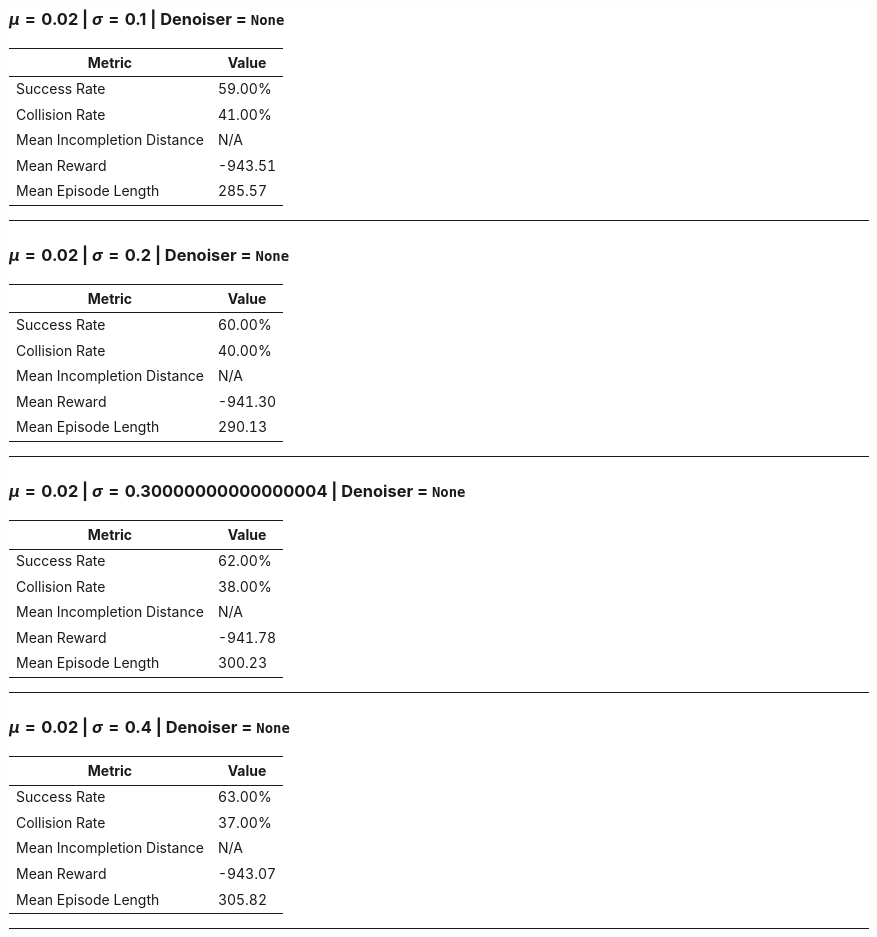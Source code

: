 ### $\mu = 0.02$ | $\sigma = 0.1$ | Denoiser = `None`

| Metric                     | Value   |
|----------------------------|---------|
| Success Rate               | 59.00%  |
| Collision Rate             | 41.00%  |
| Mean Incompletion Distance | N/A     |
| Mean Reward                | -943.51 |
| Mean Episode Length        | 285.57  |
---

### $\mu = 0.02$ | $\sigma = 0.2$ | Denoiser = `None`

| Metric                     | Value   |
|----------------------------|---------|
| Success Rate               | 60.00%  |
| Collision Rate             | 40.00%  |
| Mean Incompletion Distance | N/A     |
| Mean Reward                | -941.30 |
| Mean Episode Length        | 290.13  |
---

### $\mu = 0.02$ | $\sigma = 0.30000000000000004$ | Denoiser = `None`

| Metric                     | Value   |
|----------------------------|---------|
| Success Rate               | 62.00%  |
| Collision Rate             | 38.00%  |
| Mean Incompletion Distance | N/A     |
| Mean Reward                | -941.78 |
| Mean Episode Length        | 300.23  |
---

### $\mu = 0.02$ | $\sigma = 0.4$ | Denoiser = `None`

| Metric                     | Value   |
|----------------------------|---------|
| Success Rate               | 63.00%  |
| Collision Rate             | 37.00%  |
| Mean Incompletion Distance | N/A     |
| Mean Reward                | -943.07 |
| Mean Episode Length        | 305.82  |
---
